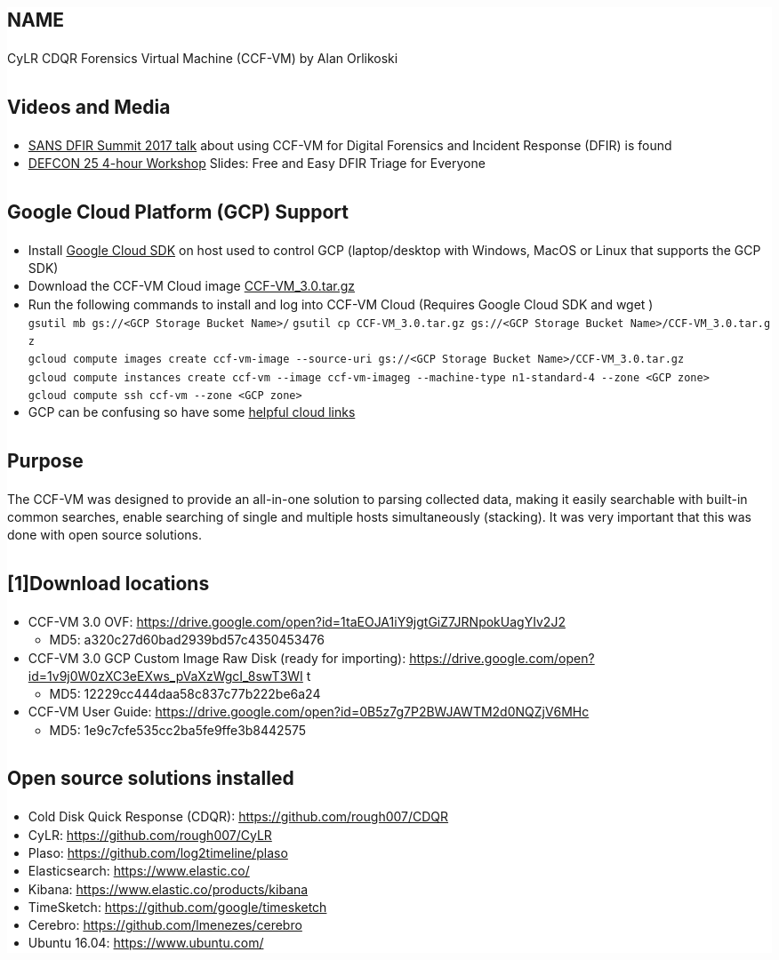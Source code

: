 ## NAME
CyLR CDQR Forensics Virtual Machine (CCF-VM) by Alan Orlikoski

## Videos and Media
*  [SANS DFIR Summit 2017 talk](https://www.youtube.com/watch?v=f5B4bngftP8) about using CCF-VM for Digital Forensics and Incident Response (DFIR) is found 
*  [DEFCON 25 4-hour Workshop](https://media.defcon.org/DEF%20CON%2025/DEF%20CON%2025%20workshops/DEFCON-25-Workshop-Alan-Orlikoski-and-Dan-M-Free-and-Easy-DFIR-Triage-for-Everyone.pdf) Slides: Free and Easy DFIR Triage for Everyone  

## Google Cloud Platform (GCP) Support
*  Install [Google Cloud SDK](https://cloud.google.com/sdk/) on host used to control GCP (laptop/desktop with Windows, MacOS or Linux that supports the GCP SDK)  
*  Download the CCF-VM Cloud image [CCF-VM_3.0.tar.gz](https://drive.google.com/file/d/1v9j0W0zXC3eEXws_pVaXzWgcI_8swT3W)
*  Run the following commands to install and log into CCF-VM Cloud (Requires Google Cloud SDK and wget )  
    ```gsutil mb gs://<GCP Storage Bucket Name>/```
    ```gsutil cp CCF-VM_3.0.tar.gz gs://<GCP Storage Bucket Name>/CCF-VM_3.0.tar.gz```  
    ```gcloud compute images create ccf-vm-image --source-uri gs://<GCP Storage Bucket Name>/CCF-VM_3.0.tar.gz```  
    ```gcloud compute instances create ccf-vm --image ccf-vm-imageg --machine-type n1-standard-4 --zone <GCP zone>```  
    ```gcloud compute ssh ccf-vm --zone <GCP zone>```  
*  GCP can be confusing so have some [helpful cloud links](2)

## Purpose
The CCF-VM was designed to provide an all-in-one solution to parsing collected data, making it easily searchable with built-in common searches, enable searching of single and multiple hosts simultaneously (stacking).  It was very important that this was done with open source solutions.

## [1]Download locations
*  CCF-VM 3.0 OVF: https://drive.google.com/open?id=1taEOJA1iY9jgtGiZ7JRNpokUagYIv2J2
    *  MD5: a320c27d60bad2939bd57c4350453476
*  CCF-VM 3.0 GCP Custom Image Raw Disk (ready for importing): https://drive.google.com/open?id=1v9j0W0zXC3eEXws_pVaXzWgcI_8swT3WI t
    *  MD5: 12229cc444daa58c837c77b222be6a24
*  CCF-VM User Guide: https://drive.google.com/open?id=0B5z7g7P2BWJAWTM2d0NQZjV6MHc
    *  MD5: 1e9c7cfe535cc2ba5fe9ffe3b8442575

## Open source solutions installed
*  Cold Disk Quick Response (CDQR): https://github.com/rough007/CDQR
*  CyLR: https://github.com/rough007/CyLR
*  Plaso: https://github.com/log2timeline/plaso
*  Elasticsearch: https://www.elastic.co/
*  Kibana: https://www.elastic.co/products/kibana
*  TimeSketch: https://github.com/google/timesketch
*  Cerebro: https://github.com/lmenezes/cerebro
*  Ubuntu 16.04: https://www.ubuntu.com/
